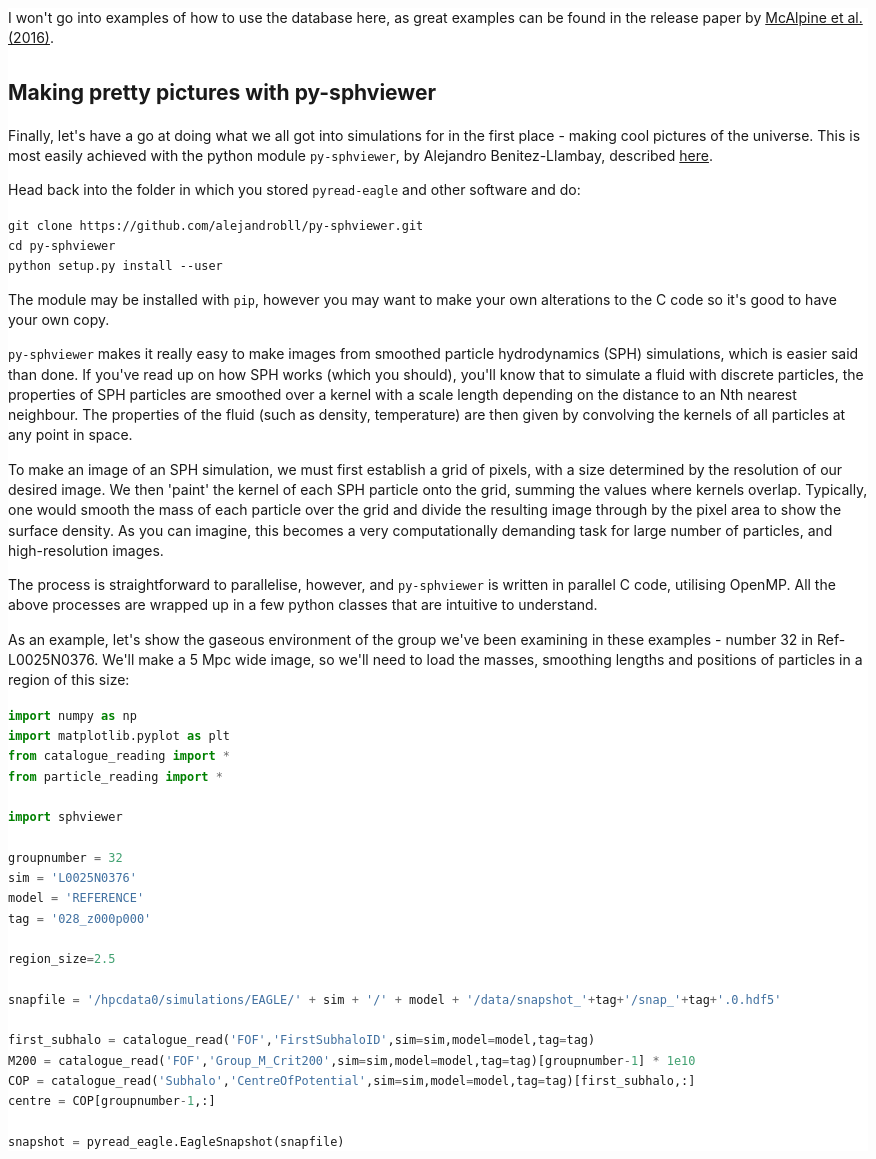 I won't go into examples of how to use the database here, as great examples can be found in the release paper by [McAlpine et al. (2016)](https://www.sciencedirect.com/science/article/pii/S2213133716300130?via%3Dihub).


## Making pretty pictures with py-sphviewer

Finally, let's have a go at doing what we all got into simulations for in the first place - making cool pictures of the universe. This is most easily achieved with the python module `py-sphviewer`, by Alejandro Benitez-Llambay, described [here](http://alejandrobll.github.io/py-sphviewer/index.html).

Head back into the folder in which you stored `pyread-eagle` and other software and do:
```
git clone https://github.com/alejandrobll/py-sphviewer.git
cd py-sphviewer
python setup.py install --user
```
The module may be installed with `pip`, however you may want to make your own alterations to the C code so it's good to have your own copy. 

`py-sphviewer` makes it really easy to make images from smoothed particle hydrodynamics (SPH) simulations, which is easier said than done. If you've read up on how SPH works (which you should), you'll know that to simulate a fluid with discrete particles, the properties of SPH particles are smoothed over a kernel with a scale length depending on the distance to an Nth nearest neighbour. The properties of the fluid (such as density, temperature) are then given by convolving the kernels of all particles at any point in space.

To make an image of an SPH simulation, we must first establish a grid of pixels, with a size determined by the resolution of our desired image. We then 'paint' the kernel of each SPH particle onto the grid, summing the values where kernels overlap. Typically, one would smooth the mass of each particle over the grid and divide the resulting image through by the pixel area to show the surface density. As you can imagine, this becomes a very computationally demanding task for large number of particles, and high-resolution images.

The process is straightforward to parallelise, however, and `py-sphviewer` is written in parallel C code, utilising OpenMP. All the above processes are wrapped up in a few python classes that are intuitive to understand.

As an example, let's show the gaseous environment of the group we've been examining in these examples - number 32 in Ref-L0025N0376. We'll make a 5 Mpc wide image, so we'll need to load the masses, smoothing lengths and positions of particles in a region of this size:
```python
import numpy as np
import matplotlib.pyplot as plt
from catalogue_reading import *
from particle_reading import *

import sphviewer

groupnumber = 32
sim = 'L0025N0376'
model = 'REFERENCE'
tag = '028_z000p000'

region_size=2.5

snapfile = '/hpcdata0/simulations/EAGLE/' + sim + '/' + model + '/data/snapshot_'+tag+'/snap_'+tag+'.0.hdf5'

first_subhalo = catalogue_read('FOF','FirstSubhaloID',sim=sim,model=model,tag=tag)
M200 = catalogue_read('FOF','Group_M_Crit200',sim=sim,model=model,tag=tag)[groupnumber-1] * 1e10
COP = catalogue_read('Subhalo','CentreOfPotential',sim=sim,model=model,tag=tag)[first_subhalo,:]
centre = COP[groupnumber-1,:]

snapshot = pyread_eagle.EagleSnapshot(snapfile)

```